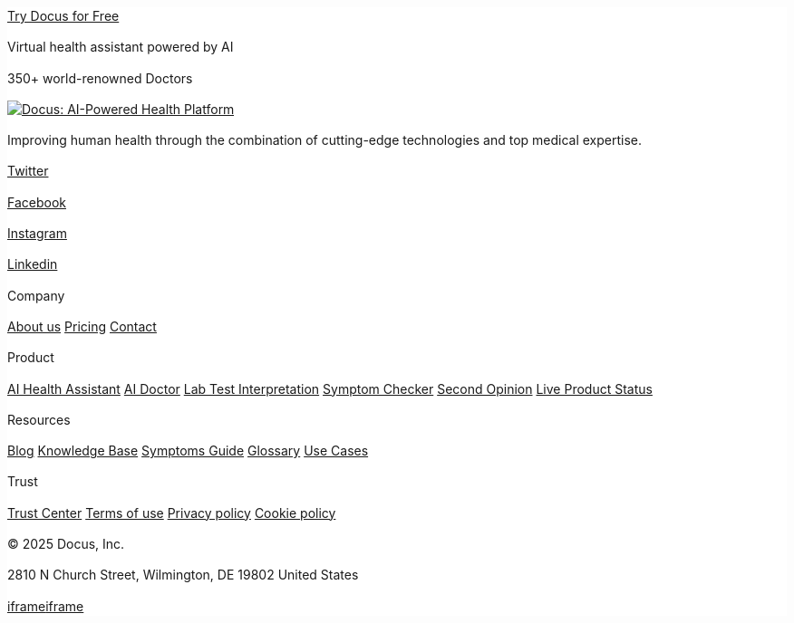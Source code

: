 [Try Docus for Free](https://my.docus.ai/auth/signup)

Virtual health assistant powered by AI

350+ world-renowned Doctors

[![Docus: AI-Powered Health Platform](https://docus.ai/docus-dark-logo.svg)](https://docus.ai/)

Improving human health through the combination of cutting-edge technologies and top medical expertise.

[Twitter](https://twitter.com/docus_ai)

[Facebook](https://www.facebook.com/docusai)

[Instagram](https://www.instagram.com/docus.ai/)

[Linkedin](https://www.linkedin.com/company/docusai/)

Company

[About us](https://docus.ai/about-us) [Pricing](https://docus.ai/pricing) [Contact](https://docus.ai/contact)

Product

[AI Health Assistant](https://docus.ai/ai-health-assistant) [AI Doctor](https://docus.ai/ai-doctor) [Lab Test Interpretation](https://docus.ai/lab-test-interpretation) [Symptom Checker](https://docus.ai/symptom-checker) [Second Opinion](https://docus.ai/second-opinion) [Live Product Status](https://docus.statuspage.io/)

Resources

[Blog](https://docus.ai/blog) [Knowledge Base](https://docus.ai/knowledge-base) [Symptoms Guide](https://docus.ai/symptoms-guide) [Glossary](https://docus.ai/glossary) [Use Cases](https://docus.ai/use-cases)

Trust

[Trust Center](https://trust.docus.ai/) [Terms of use](https://docus.ai/terms-of-use) [Privacy policy](https://docus.ai/privacy-policy) [Cookie policy](https://docus.ai/cookie-policy)

© 2025 Docus, Inc.

2810 N Church Street, Wilmington, DE 19802 United States

[iframe](https://td.doubleclick.net/td/ga/rul?tid=G-C1NR4HEC74&gacid=1145279715.1741386456&gtm=45je5362v874030715z8849365654za200zb849365654&dma=0&gcs=G1--&gcd=13l3l3R3l5l1&npa=0&pscdl=noapi&aip=1&fledge=1&frm=0&tag_exp=102067808~102482433~102539968~102587591~102640600~102717422~102788824~102791784~102825836&z=1183216374)[iframe](https://td.doubleclick.net/td/rul/11076298198?random=1741386456274&cv=11&fst=1741386456274&fmt=3&bg=ffffff&guid=ON&async=1&gtm=45je5362v874030715z8849365654za200zb849365654&gcd=13l3l3R3l5l1&dma=0&tag_exp=102067808~102482433~102539968~102587591~102640600~102717422~102788824~102791784~102825836&u_w=1280&u_h=1024&url=https%3A%2F%2Fdocus.ai%2Fsymptoms-guide%2Fare-ear-infections-contagious&hn=www.googleadservices.com&frm=0&tiba=Are%20Ear%20Infections%20Contagious%3F%20Key%20Facts%20and%20Prevention%20Tips&npa=0&pscdl=noapi&auid=906466672.1741386456&uaa=&uab=&uafvl=&uamb=0&uam=&uap=&uapv=&uaw=0&fledge=1&data=event%3Dgtag.config)